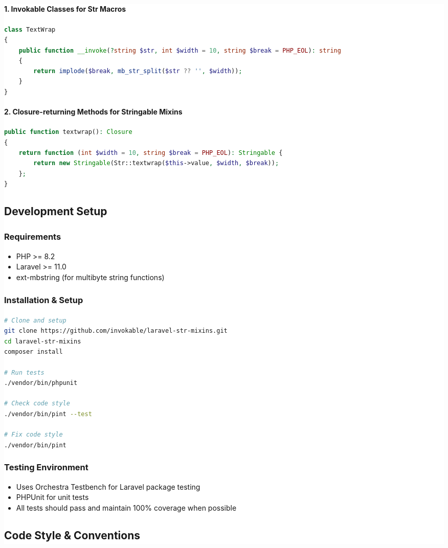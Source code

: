 #### 1. Invokable Classes for Str Macros
```php
class TextWrap
{
    public function __invoke(?string $str, int $width = 10, string $break = PHP_EOL): string
    {
        return implode($break, mb_str_split($str ?? '', $width));
    }
}
```

#### 2. Closure-returning Methods for Stringable Mixins
```php
public function textwrap(): Closure
{
    return function (int $width = 10, string $break = PHP_EOL): Stringable {
        return new Stringable(Str::textwrap($this->value, $width, $break));
    };
}
```

## Development Setup

### Requirements
- PHP >= 8.2
- Laravel >= 11.0
- ext-mbstring (for multibyte string functions)

### Installation & Setup
```bash
# Clone and setup
git clone https://github.com/invokable/laravel-str-mixins.git
cd laravel-str-mixins
composer install

# Run tests
./vendor/bin/phpunit

# Check code style
./vendor/bin/pint --test

# Fix code style
./vendor/bin/pint
```

### Testing Environment
- Uses Orchestra Testbench for Laravel package testing
- PHPUnit for unit tests
- All tests should pass and maintain 100% coverage when possible

## Code Style & Conventions
